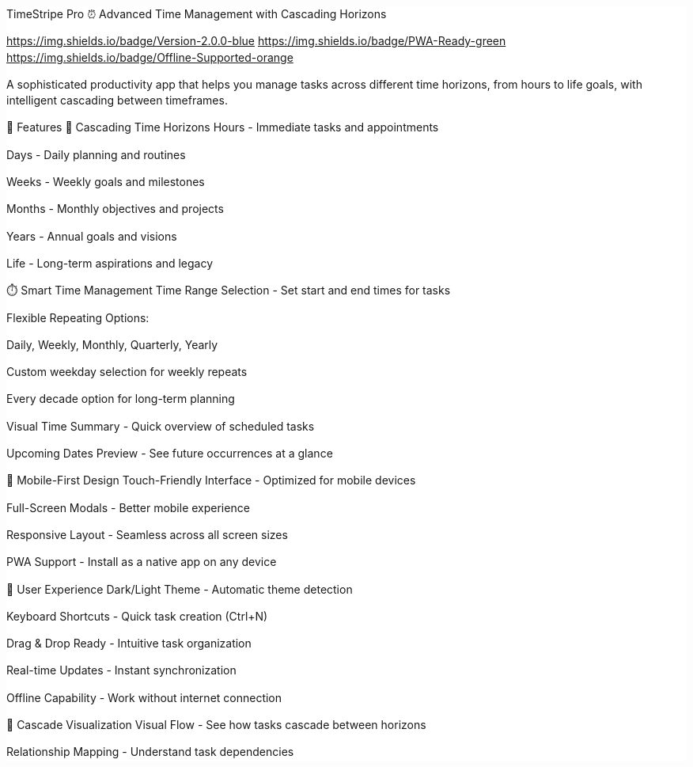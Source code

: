 TimeStripe Pro ⏰
Advanced Time Management with Cascading Horizons

https://img.shields.io/badge/Version-2.0.0-blue https://img.shields.io/badge/PWA-Ready-green https://img.shields.io/badge/Offline-Supported-orange

A sophisticated productivity app that helps you manage tasks across different time horizons, from hours to life goals, with intelligent cascading between timeframes.

🌟 Features
🎯 Cascading Time Horizons
Hours - Immediate tasks and appointments

Days - Daily planning and routines

Weeks - Weekly goals and milestones

Months - Monthly objectives and projects

Years - Annual goals and visions

Life - Long-term aspirations and legacy

⏱️ Smart Time Management
Time Range Selection - Set start and end times for tasks

Flexible Repeating Options:

Daily, Weekly, Monthly, Quarterly, Yearly

Custom weekday selection for weekly repeats

Every decade option for long-term planning

Visual Time Summary - Quick overview of scheduled tasks

Upcoming Dates Preview - See future occurrences at a glance

📱 Mobile-First Design
Touch-Friendly Interface - Optimized for mobile devices

Full-Screen Modals - Better mobile experience

Responsive Layout - Seamless across all screen sizes

PWA Support - Install as a native app on any device

🎨 User Experience
Dark/Light Theme - Automatic theme detection

Keyboard Shortcuts - Quick task creation (Ctrl+N)

Drag & Drop Ready - Intuitive task organization

Real-time Updates - Instant synchronization

Offline Capability - Work without internet connection

🔄 Cascade Visualization
Visual Flow - See how tasks cascade between horizons

Relationship Mapping - Understand task dependencies
